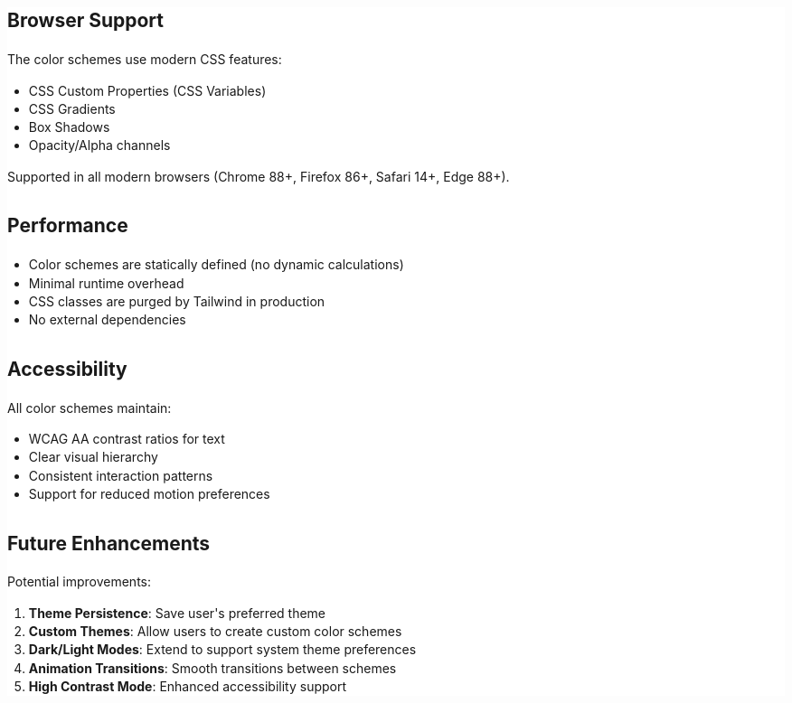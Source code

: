 ## Browser Support

The color schemes use modern CSS features:
- CSS Custom Properties (CSS Variables)
- CSS Gradients
- Box Shadows
- Opacity/Alpha channels

Supported in all modern browsers (Chrome 88+, Firefox 86+, Safari 14+, Edge 88+).

## Performance

- Color schemes are statically defined (no dynamic calculations)
- Minimal runtime overhead
- CSS classes are purged by Tailwind in production
- No external dependencies

## Accessibility

All color schemes maintain:
- WCAG AA contrast ratios for text
- Clear visual hierarchy
- Consistent interaction patterns
- Support for reduced motion preferences

## Future Enhancements

Potential improvements:
1. **Theme Persistence**: Save user's preferred theme
2. **Custom Themes**: Allow users to create custom color schemes
3. **Dark/Light Modes**: Extend to support system theme preferences
4. **Animation Transitions**: Smooth transitions between schemes
5. **High Contrast Mode**: Enhanced accessibility support